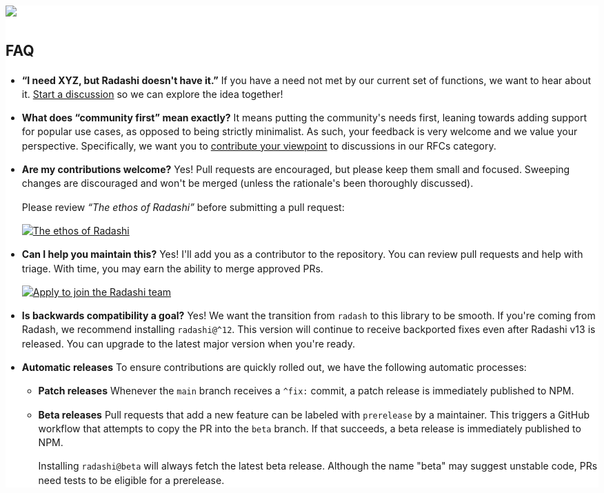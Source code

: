 <img src="https://github.com/radashi-org/radashi/raw/main/.github/img/rule.png" width="100%" />

## FAQ

- **“I need XYZ, but Radashi doesn't have it.”**
  If you have a need not met by our current set of functions, we want to hear about it. [Start a discussion](https://github.com/orgs/radashi-org/discussions/new?category=ideas) so we can explore the idea together!

- **What does “community first” mean exactly?**
  It means putting the community's needs first, leaning towards adding support for popular use cases, as opposed to being strictly minimalist. As such, your feedback is very welcome and we value your perspective. Specifically, we want you to [contribute your viewpoint](https://github.com/orgs/radashi-org/discussions/categories/rfcs?discussions_q=is%3Aopen+category%3ARFCs) to discussions in our RFCs category.

- **Are my contributions welcome?**
  Yes! Pull requests are encouraged, but please keep them small and focused. Sweeping changes are discouraged and won't be merged (unless the rationale's been thoroughly discussed).

  Please review _“The ethos of Radashi”_ before submitting a pull request:

  <a href="https://github.com/orgs/radashi-org/discussions/20">
    <img src="https://github.com/radashi-org/radashi/raw/main/.github/img/ethos-button.png" alt="The ethos of Radashi" width="250px" />
  </a>

- **Can I help you maintain this?**
  Yes! I'll add you as a contributor to the repository. You can review pull requests and help with triage. With time, you may earn the ability to merge approved PRs.

  <a href="https://github.com/orgs/radashi-org/discussions/4">
    <img src="https://github.com/radashi-org/radashi/raw/main/.github/img/apply-button.png" alt="Apply to join the Radashi team" width="250px" />
  </a>

- **Is backwards compatibility a goal?**
  Yes! We want the transition from `radash` to this library to be smooth. If you're coming from Radash, we recommend installing `radashi@^12`. This version will continue to receive backported fixes even after Radashi v13 is released. You can upgrade to the latest major version when you're ready.

- **Automatic releases**
  To ensure contributions are quickly rolled out, we have the following automatic processes:

  - **Patch releases**
    Whenever the `main` branch receives a `^fix:` commit, a patch release is immediately published to NPM.

  - **Beta releases**
    Pull requests that add a new feature can be labeled with `prerelease` by a maintainer. This triggers a GitHub workflow that attempts to copy the PR into the `beta` branch. If that succeeds, a beta release is immediately published to NPM.

    Installing `radashi@beta` will always fetch the latest beta release. Although the name "beta" may suggest unstable code, PRs need tests to be eligible for a prerelease.
